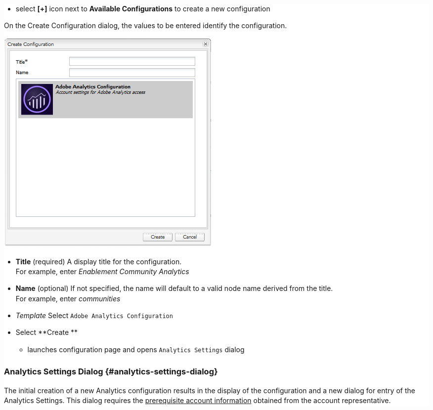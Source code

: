 * select **[+]** icon next to **Available Configurations** to create a new configuration

On the Create Configuration dialog, the values to be entered identify the configuration.

![](assets/chlimage_1-215.png)

* **Title** 
  (required) A display title for the configuration.  
  For example, enter *Enablement Community Analytics*

* **Name** 
  (optional) If not specified, the name will default to a valid node name derived from the title.  
  For example, enter *communities*

* *Template* 
  Select `Adobe Analytics Configuration`

* Select **Create **

    * launches configuration page and opens `Analytics Settings` dialog

### Analytics Settings Dialog {#analytics-settings-dialog}

The initial creation of a new Analytics configuration results in the display of the configuration and a new dialog for entry of the Analytics Settings. This dialog requires the [prerequisite account information](#prerequisites) obtained from the account representative.
